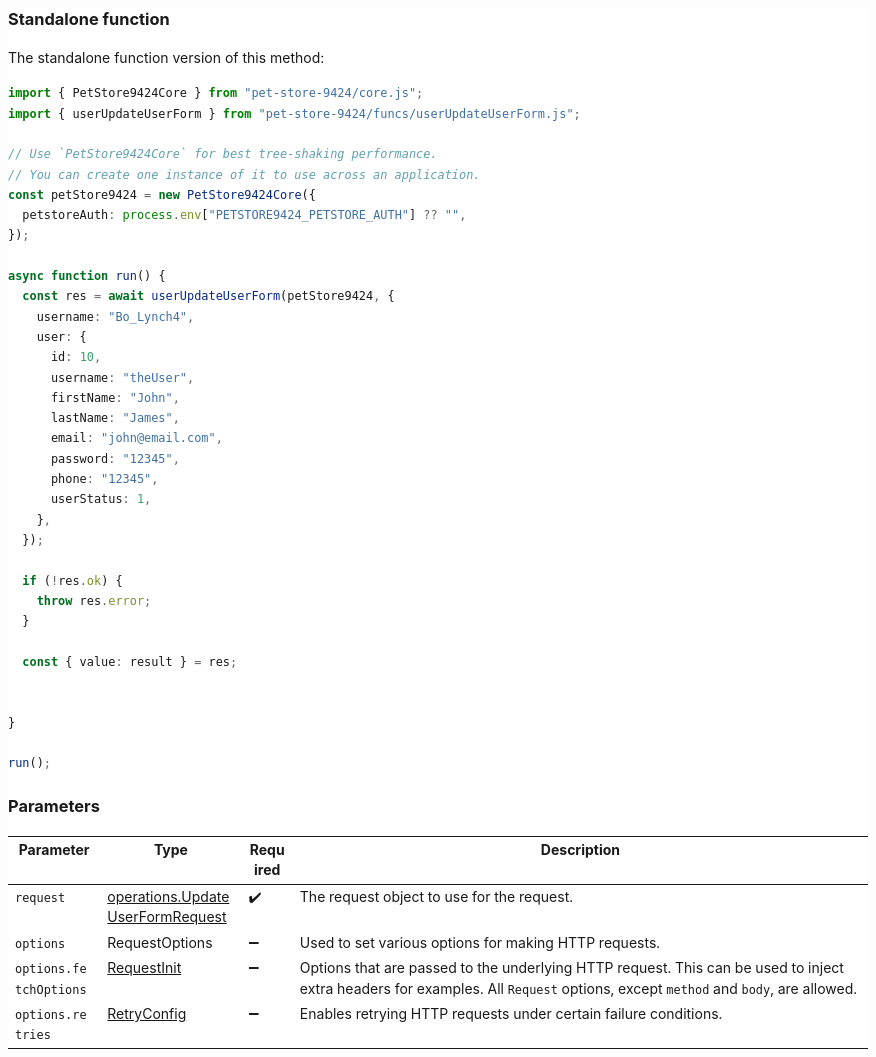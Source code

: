 ### Standalone function

The standalone function version of this method:

```typescript
import { PetStore9424Core } from "pet-store-9424/core.js";
import { userUpdateUserForm } from "pet-store-9424/funcs/userUpdateUserForm.js";

// Use `PetStore9424Core` for best tree-shaking performance.
// You can create one instance of it to use across an application.
const petStore9424 = new PetStore9424Core({
  petstoreAuth: process.env["PETSTORE9424_PETSTORE_AUTH"] ?? "",
});

async function run() {
  const res = await userUpdateUserForm(petStore9424, {
    username: "Bo_Lynch4",
    user: {
      id: 10,
      username: "theUser",
      firstName: "John",
      lastName: "James",
      email: "john@email.com",
      password: "12345",
      phone: "12345",
      userStatus: 1,
    },
  });

  if (!res.ok) {
    throw res.error;
  }

  const { value: result } = res;

  
}

run();
```

### Parameters

| Parameter                                                                                                                                                                      | Type                                                                                                                                                                           | Required                                                                                                                                                                       | Description                                                                                                                                                                    |
| ------------------------------------------------------------------------------------------------------------------------------------------------------------------------------ | ------------------------------------------------------------------------------------------------------------------------------------------------------------------------------ | ------------------------------------------------------------------------------------------------------------------------------------------------------------------------------ | ------------------------------------------------------------------------------------------------------------------------------------------------------------------------------ |
| `request`                                                                                                                                                                      | [operations.UpdateUserFormRequest](../../models/operations/updateuserformrequest.md)                                                                                           | :heavy_check_mark:                                                                                                                                                             | The request object to use for the request.                                                                                                                                     |
| `options`                                                                                                                                                                      | RequestOptions                                                                                                                                                                 | :heavy_minus_sign:                                                                                                                                                             | Used to set various options for making HTTP requests.                                                                                                                          |
| `options.fetchOptions`                                                                                                                                                         | [RequestInit](https://developer.mozilla.org/en-US/docs/Web/API/Request/Request#options)                                                                                        | :heavy_minus_sign:                                                                                                                                                             | Options that are passed to the underlying HTTP request. This can be used to inject extra headers for examples. All `Request` options, except `method` and `body`, are allowed. |
| `options.retries`                                                                                                                                                              | [RetryConfig](../../lib/utils/retryconfig.md)                                                                                                                                  | :heavy_minus_sign:                                                                                                                                                             | Enables retrying HTTP requests under certain failure conditions.                                                                                                               |
